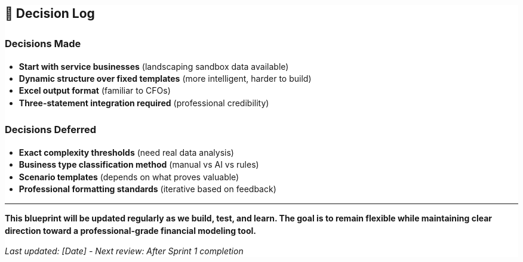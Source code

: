 ## 📝 Decision Log

### Decisions Made
- **Start with service businesses** (landscaping sandbox data available)
- **Dynamic structure over fixed templates** (more intelligent, harder to build)
- **Excel output format** (familiar to CFOs)
- **Three-statement integration required** (professional credibility)

### Decisions Deferred
- **Exact complexity thresholds** (need real data analysis)
- **Business type classification method** (manual vs AI vs rules)
- **Scenario templates** (depends on what proves valuable)
- **Professional formatting standards** (iterative based on feedback)

---

**This blueprint will be updated regularly as we build, test, and learn. The goal is to remain flexible while maintaining clear direction toward a professional-grade financial modeling tool.**

*Last updated: [Date] - Next review: After Sprint 1 completion*